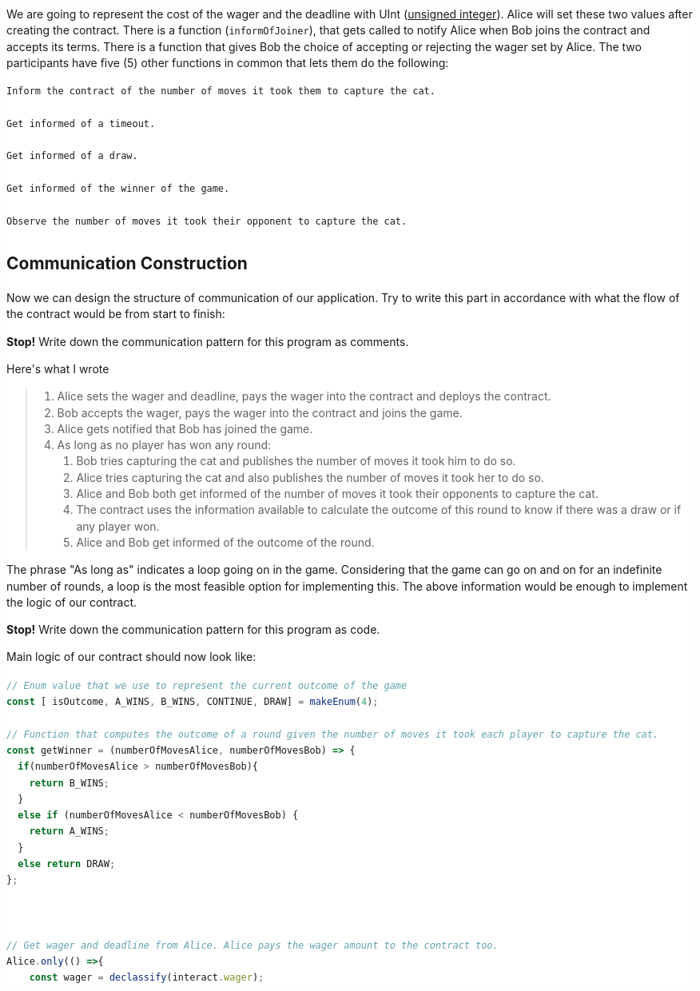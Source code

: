 We are going to represent the cost of the wager and the deadline with UInt ([unsigned integer](https://docs.reach.sh/rsh/compute/#rsh_UInt)). Alice will set these two values after creating the contract. There is a function (```informOfJoiner```), that gets called to notify Alice when Bob joins the contract and accepts its terms. There is a function that gives Bob the choice of accepting or rejecting the wager set by Alice. The two participants have five (5) other functions in common that lets them do the following:

    Inform the contract of the number of moves it took them to capture the cat.

    Get informed of a timeout.

    Get informed of a draw.

    Get informed of the winner of the game.

    Observe the number of moves it took their opponent to capture the cat.

## Communication Construction

Now we can design the structure of communication of our application. Try to write this part in accordance with what the flow of the contract would be from start to finish:

**Stop!**
Write down the communication pattern for this program as comments.

Here's what I wrote

> 1. Alice sets the wager and deadline, pays the wager into the contract and deploys the contract.
> 2. Bob accepts the wager, pays the wager into the contract and joins the game.
> 3. Alice gets notified that Bob has joined the game.
> 4. As long as no player has won any round:
>    1. Bob tries capturing the cat and publishes the number of moves it took him to do so.
>    2. Alice tries capturing the cat and also publishes the number of moves it took her to do so.
>    3. Alice and Bob both get informed of the number of moves it took their opponents to capture the cat.
>    4. The contract uses the information available to calculate the outcome of this round to know if there was a draw or if any player won.
>    5. Alice and Bob get informed of the outcome of the round.

The phrase "As long as" indicates a loop going on in the game. Considering that the game can go on and on for an indefinite number of rounds, a loop is the most feasible option for implementing this. The above information would be enough to implement the logic of our contract.

**Stop!**
Write down the communication pattern for this program as code.

Main logic of our contract should now look like:

```javascript
// Enum value that we use to represent the current outcome of the game
const [ isOutcome, A_WINS, B_WINS, CONTINUE, DRAW] = makeEnum(4);

// Function that computes the outcome of a round given the number of moves it took each player to capture the cat.
const getWinner = (numberOfMovesAlice, numberOfMovesBob) => {
  if(numberOfMovesAlice > numberOfMovesBob){
    return B_WINS;
  }
  else if (numberOfMovesAlice < numberOfMovesBob) {
    return A_WINS;
  }
  else return DRAW;
};



// Get wager and deadline from Alice. Alice pays the wager amount to the contract too.
Alice.only(() =>{
    const wager = declassify(interact.wager);
```